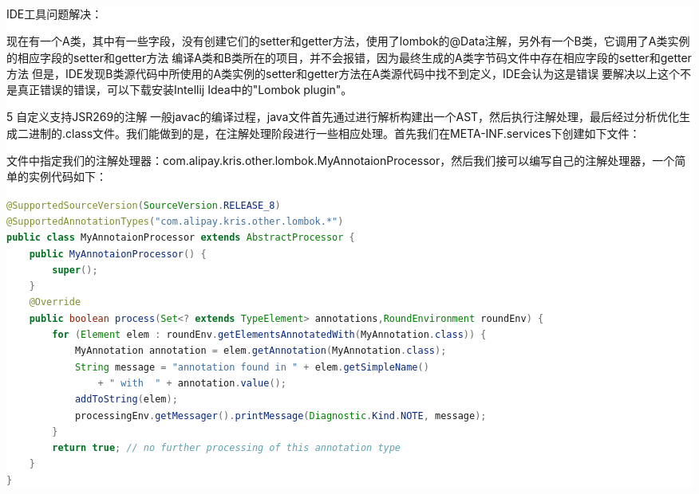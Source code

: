 
IDE工具问题解决：

现在有一个A类，其中有一些字段，没有创建它们的setter和getter方法，使用了lombok的@Data注解，另外有一个B类，它调用了A类实例的相应字段的setter和getter方法
编译A类和B类所在的项目，并不会报错，因为最终生成的A类字节码文件中存在相应字段的setter和getter方法
但是，IDE发现B类源代码中所使用的A类实例的setter和getter方法在A类源代码中找不到定义，IDE会认为这是错误
要解决以上这个不是真正错误的错误，可以下载安装Intellij Idea中的"Lombok plugin"。

5 自定义支持JSR269的注解
一般javac的编译过程，java文件首先通过进行解析构建出一个AST，然后执行注解处理，最后经过分析优化生成二进制的.class文件。我们能做到的是，在注解处理阶段进行一些相应处理。首先我们在META-INF.services下创建如下文件：

文件中指定我们的注解处理器：com.alipay.kris.other.lombok.MyAnnotaionProcessor，然后我们接可以编写自己的注解处理器，一个简单的实例代码如下：
```JAVA
@SupportedSourceVersion(SourceVersion.RELEASE_8)
@SupportedAnnotationTypes("com.alipay.kris.other.lombok.*")
public class MyAnnotaionProcessor extends AbstractProcessor {
    public MyAnnotaionProcessor() {
        super();
    }
    @Override
    public boolean process(Set<? extends TypeElement> annotations,RoundEnvironment roundEnv) {
        for (Element elem : roundEnv.getElementsAnnotatedWith(MyAnnotation.class)) {
            MyAnnotation annotation = elem.getAnnotation(MyAnnotation.class);
            String message = "annotation found in " + elem.getSimpleName()
                + " with  " + annotation.value();
            addToString(elem);
            processingEnv.getMessager().printMessage(Diagnostic.Kind.NOTE, message);
        }
        return true; // no further processing of this annotation type
    }
}
```